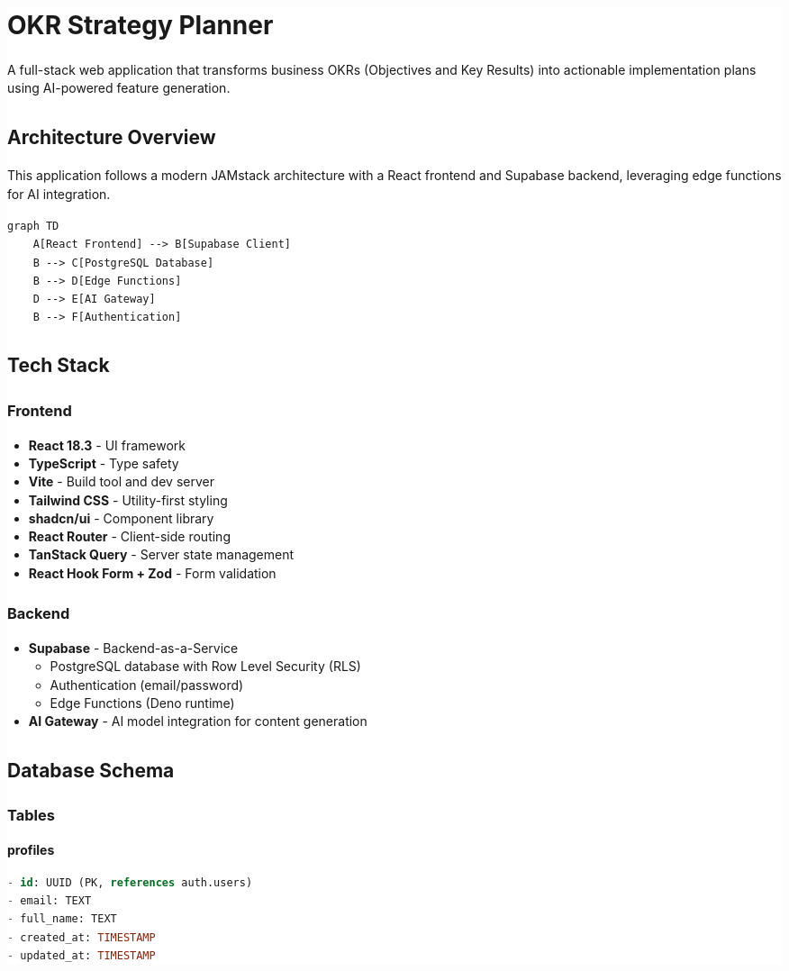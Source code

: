 # OKR Strategy Planner

A full-stack web application that transforms business OKRs (Objectives and Key Results) into actionable implementation plans using AI-powered feature generation.

## Architecture Overview

This application follows a modern JAMstack architecture with a React frontend and Supabase backend, leveraging edge functions for AI integration.

```mermaid
graph TD
    A[React Frontend] --> B[Supabase Client]
    B --> C[PostgreSQL Database]
    B --> D[Edge Functions]
    D --> E[AI Gateway]
    B --> F[Authentication]
```

## Tech Stack

### Frontend
- **React 18.3** - UI framework
- **TypeScript** - Type safety
- **Vite** - Build tool and dev server
- **Tailwind CSS** - Utility-first styling
- **shadcn/ui** - Component library
- **React Router** - Client-side routing
- **TanStack Query** - Server state management
- **React Hook Form + Zod** - Form validation

### Backend
- **Supabase** - Backend-as-a-Service
  - PostgreSQL database with Row Level Security (RLS)
  - Authentication (email/password)
  - Edge Functions (Deno runtime)
- **AI Gateway** - AI model integration for content generation

## Database Schema

### Tables

**profiles**
```sql
- id: UUID (PK, references auth.users)
- email: TEXT
- full_name: TEXT
- created_at: TIMESTAMP
- updated_at: TIMESTAMP
```
